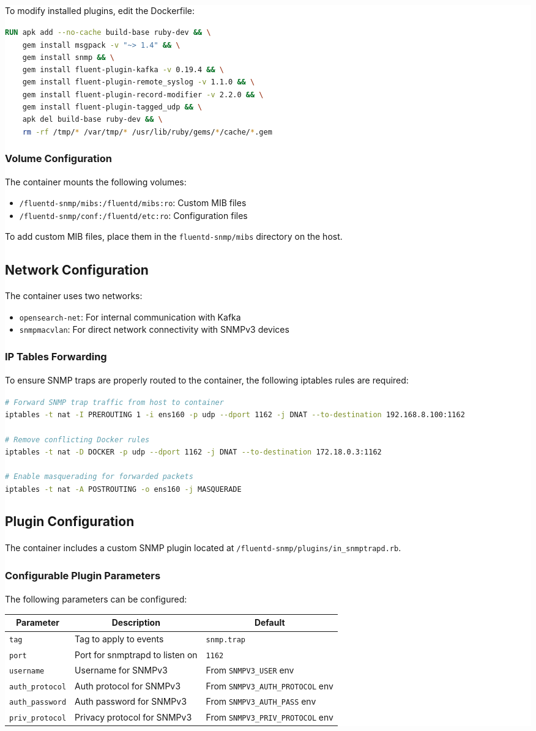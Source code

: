 To modify installed plugins, edit the Dockerfile:

```dockerfile
RUN apk add --no-cache build-base ruby-dev && \
    gem install msgpack -v "~> 1.4" && \
    gem install snmp && \
    gem install fluent-plugin-kafka -v 0.19.4 && \
    gem install fluent-plugin-remote_syslog -v 1.1.0 && \
    gem install fluent-plugin-record-modifier -v 2.2.0 && \
    gem install fluent-plugin-tagged_udp && \
    apk del build-base ruby-dev && \
    rm -rf /tmp/* /var/tmp/* /usr/lib/ruby/gems/*/cache/*.gem
```

### Volume Configuration

The container mounts the following volumes:
- `/fluentd-snmp/mibs:/fluentd/mibs:ro`: Custom MIB files
- `/fluentd-snmp/conf:/fluentd/etc:ro`: Configuration files

To add custom MIB files, place them in the `fluentd-snmp/mibs` directory on the host.

## Network Configuration

The container uses two networks:
- `opensearch-net`: For internal communication with Kafka
- `snmpmacvlan`: For direct network connectivity with SNMPv3 devices

### IP Tables Forwarding

To ensure SNMP traps are properly routed to the container, the following iptables rules are required:

```bash
# Forward SNMP trap traffic from host to container
iptables -t nat -I PREROUTING 1 -i ens160 -p udp --dport 1162 -j DNAT --to-destination 192.168.8.100:1162

# Remove conflicting Docker rules
iptables -t nat -D DOCKER -p udp --dport 1162 -j DNAT --to-destination 172.18.0.3:1162

# Enable masquerading for forwarded packets
iptables -t nat -A POSTROUTING -o ens160 -j MASQUERADE
```

## Plugin Configuration

The container includes a custom SNMP plugin located at `/fluentd-snmp/plugins/in_snmptrapd.rb`.

### Configurable Plugin Parameters

The following parameters can be configured:

| Parameter | Description | Default |
|-----------|-------------|---------|
| `tag` | Tag to apply to events | `snmp.trap` |
| `port` | Port for snmptrapd to listen on | `1162` |
| `username` | Username for SNMPv3 | From `SNMPV3_USER` env |
| `auth_protocol` | Auth protocol for SNMPv3 | From `SNMPV3_AUTH_PROTOCOL` env |
| `auth_password` | Auth password for SNMPv3 | From `SNMPV3_AUTH_PASS` env |
| `priv_protocol` | Privacy protocol for SNMPv3 | From `SNMPV3_PRIV_PROTOCOL` env |